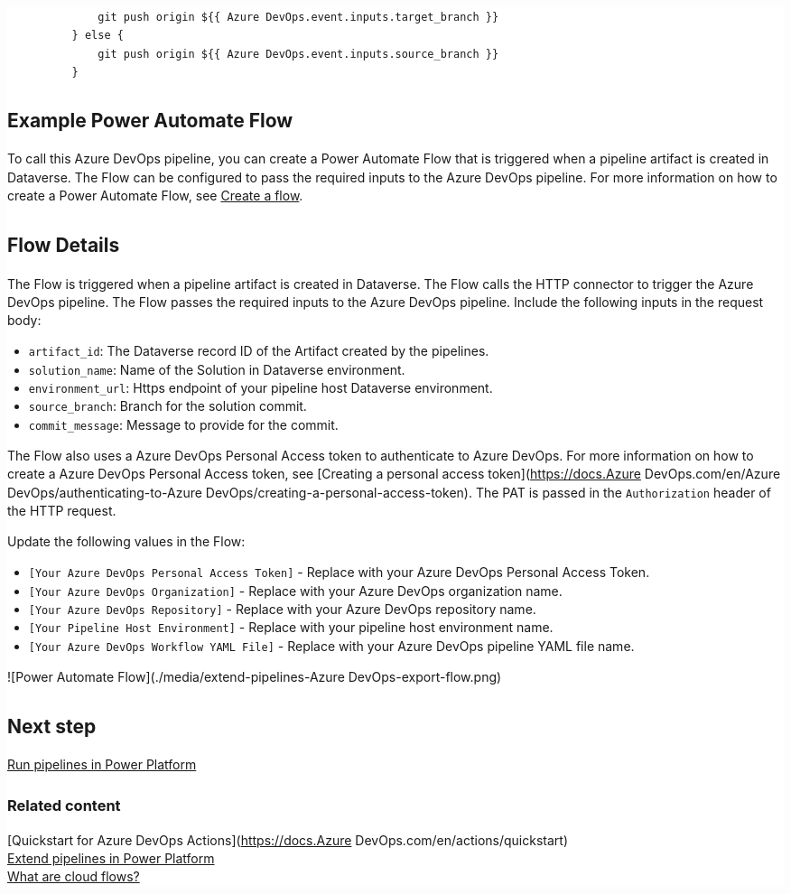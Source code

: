 ```Azure DevOps-actions-pipeline
              git push origin ${{ Azure DevOps.event.inputs.target_branch }}
          } else {
              git push origin ${{ Azure DevOps.event.inputs.source_branch }}
          }

```

## Example Power Automate Flow

To call this Azure DevOps pipeline, you can create a Power Automate Flow that is triggered when a pipeline artifact is created in Dataverse. The Flow can be configured to pass the required inputs to the Azure DevOps pipeline. For more information on how to create a Power Automate Flow, see [Create a flow](/power-automate/getting-started#create-a-flow).

## Flow Details

The Flow is triggered when a pipeline artifact is created in Dataverse. The Flow calls the HTTP connector to trigger the Azure DevOps pipeline. The Flow passes the required inputs to the Azure DevOps pipeline. Include the following inputs in the request body:

- `artifact_id`: The Dataverse record ID of the Artifact created by the pipelines.
- `solution_name`: Name of the Solution in Dataverse environment.
- `environment_url`: Https endpoint of your pipeline host Dataverse environment.
- `source_branch`: Branch for the solution commit.
- `commit_message`: Message to provide for the commit.

The Flow also uses a Azure DevOps Personal Access token to authenticate to Azure DevOps. For more information on how to create a Azure DevOps Personal Access token, see [Creating a personal access token](https://docs.Azure DevOps.com/en/Azure DevOps/authenticating-to-Azure DevOps/creating-a-personal-access-token). The PAT is passed in the `Authorization` header of the HTTP request.

Update the following values in the Flow:

- `[Your Azure DevOps Personal Access Token]` - Replace with your Azure DevOps Personal Access Token.
- `[Your Azure DevOps Organization]` - Replace with your Azure DevOps organization name.
- `[Your Azure DevOps Repository]` - Replace with your Azure DevOps repository name.
- `[Your Pipeline Host Environment]` - Replace with your pipeline host environment name.
- `[Your Azure DevOps Workflow YAML File]` - Replace with your Azure DevOps pipeline YAML file name.

![Power Automate Flow](./media/extend-pipelines-Azure DevOps-export-flow.png)

## Next step

[Run pipelines in Power Platform](run-pipeline.md)

### Related content

[Quickstart for Azure DevOps Actions](https://docs.Azure DevOps.com/en/actions/quickstart)<br/>
[Extend pipelines in Power Platform](extend-pipelines.md)<br/>
[What are cloud flows?](/power-automate/overview-cloud)
